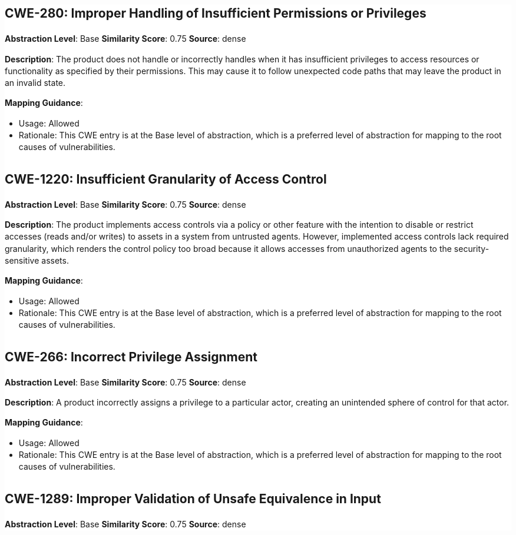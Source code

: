 ## CWE-280: Improper Handling of Insufficient Permissions or Privileges 
**Abstraction Level**: Base
**Similarity Score**: 0.75
**Source**: dense

**Description**:
The product does not handle or incorrectly handles when it has insufficient privileges to access resources or functionality as specified by their permissions. This may cause it to follow unexpected code paths that may leave the product in an invalid state.

**Mapping Guidance**:
- Usage: Allowed
- Rationale: This CWE entry is at the Base level of abstraction, which is a preferred level of abstraction for mapping to the root causes of vulnerabilities.

## CWE-1220: Insufficient Granularity of Access Control
**Abstraction Level**: Base
**Similarity Score**: 0.75
**Source**: dense

**Description**:
The product implements access controls via a policy or other feature with the intention to disable or restrict accesses (reads and/or writes) to assets in a system from untrusted agents. However, implemented access controls lack required granularity, which renders the control policy too broad because it allows accesses from unauthorized agents to the security-sensitive assets.

**Mapping Guidance**:
- Usage: Allowed
- Rationale: This CWE entry is at the Base level of abstraction, which is a preferred level of abstraction for mapping to the root causes of vulnerabilities.

## CWE-266: Incorrect Privilege Assignment
**Abstraction Level**: Base
**Similarity Score**: 0.75
**Source**: dense

**Description**:
A product incorrectly assigns a privilege to a particular actor, creating an unintended sphere of control for that actor.

**Mapping Guidance**:
- Usage: Allowed
- Rationale: This CWE entry is at the Base level of abstraction, which is a preferred level of abstraction for mapping to the root causes of vulnerabilities.

## CWE-1289: Improper Validation of Unsafe Equivalence in Input
**Abstraction Level**: Base
**Similarity Score**: 0.75
**Source**: dense

